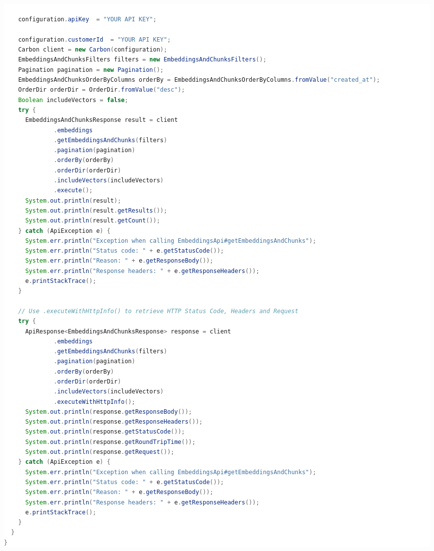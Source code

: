 ```java
    
    configuration.apiKey  = "YOUR API KEY";
    
    configuration.customerId  = "YOUR API KEY";
    Carbon client = new Carbon(configuration);
    EmbeddingsAndChunksFilters filters = new EmbeddingsAndChunksFilters();
    Pagination pagination = new Pagination();
    EmbeddingsAndChunksOrderByColumns orderBy = EmbeddingsAndChunksOrderByColumns.fromValue("created_at");
    OrderDir orderDir = OrderDir.fromValue("desc");
    Boolean includeVectors = false;
    try {
      EmbeddingsAndChunksResponse result = client
              .embeddings
              .getEmbeddingsAndChunks(filters)
              .pagination(pagination)
              .orderBy(orderBy)
              .orderDir(orderDir)
              .includeVectors(includeVectors)
              .execute();
      System.out.println(result);
      System.out.println(result.getResults());
      System.out.println(result.getCount());
    } catch (ApiException e) {
      System.err.println("Exception when calling EmbeddingsApi#getEmbeddingsAndChunks");
      System.err.println("Status code: " + e.getStatusCode());
      System.err.println("Reason: " + e.getResponseBody());
      System.err.println("Response headers: " + e.getResponseHeaders());
      e.printStackTrace();
    }

    // Use .executeWithHttpInfo() to retrieve HTTP Status Code, Headers and Request
    try {
      ApiResponse<EmbeddingsAndChunksResponse> response = client
              .embeddings
              .getEmbeddingsAndChunks(filters)
              .pagination(pagination)
              .orderBy(orderBy)
              .orderDir(orderDir)
              .includeVectors(includeVectors)
              .executeWithHttpInfo();
      System.out.println(response.getResponseBody());
      System.out.println(response.getResponseHeaders());
      System.out.println(response.getStatusCode());
      System.out.println(response.getRoundTripTime());
      System.out.println(response.getRequest());
    } catch (ApiException e) {
      System.err.println("Exception when calling EmbeddingsApi#getEmbeddingsAndChunks");
      System.err.println("Status code: " + e.getStatusCode());
      System.err.println("Reason: " + e.getResponseBody());
      System.err.println("Response headers: " + e.getResponseHeaders());
      e.printStackTrace();
    }
  }
}

```
